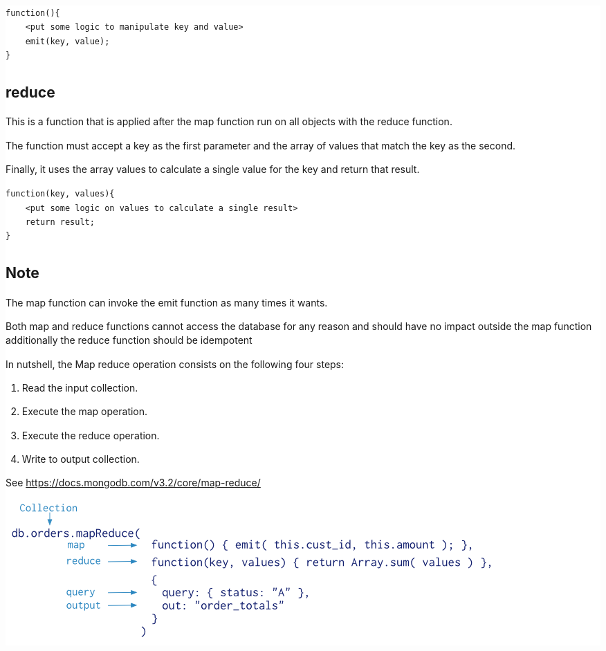 ```
function(){
	<put some logic to manipulate key and value>
	emit(key, value);
}
```

## reduce

This is a function that is applied after the map function run on all objects with the reduce function.

The function must accept a key as the first parameter and the array of values that match the key as the second.

Finally, it uses the array values to calculate a single value for the key and return that result. 

```
function(key, values){
	<put some logic on values to calculate a single result>
	return result;
}
```

## Note

The map function can invoke the emit function as many times it wants.

Both map and reduce functions cannot access the database for any reason and should have no impact outside the map function additionally the reduce function should be idempotent

In nutshell, the Map reduce operation consists on the following four steps:

1. Read the input collection.

2. Execute the map operation.

3. Execute the reduce operation.

4. Write to output collection.

See https://docs.mongodb.com/v3.2/core/map-reduce/

![alt tag](https://github.com/CollegeBoreal/INF1069-17H/blob/master/Semaine-10/mapreduce-operation1.PNG)
